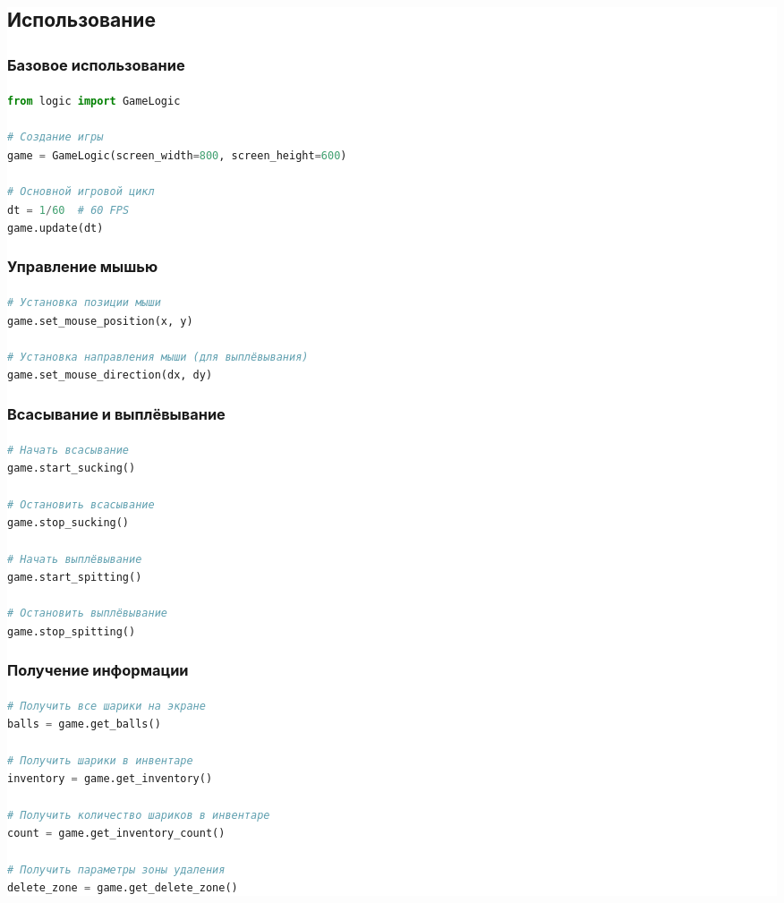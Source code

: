 ## Использование

### Базовое использование

```python
from logic import GameLogic

# Создание игры
game = GameLogic(screen_width=800, screen_height=600)

# Основной игровой цикл
dt = 1/60  # 60 FPS
game.update(dt)
```

### Управление мышью

```python
# Установка позиции мыши
game.set_mouse_position(x, y)

# Установка направления мыши (для выплёвывания)
game.set_mouse_direction(dx, dy)
```

### Всасывание и выплёвывание

```python
# Начать всасывание
game.start_sucking()

# Остановить всасывание
game.stop_sucking()

# Начать выплёвывание
game.start_spitting()

# Остановить выплёвывание
game.stop_spitting()
```

### Получение информации

```python
# Получить все шарики на экране
balls = game.get_balls()

# Получить шарики в инвентаре
inventory = game.get_inventory()

# Получить количество шариков в инвентаре
count = game.get_inventory_count()

# Получить параметры зоны удаления
delete_zone = game.get_delete_zone()
```
